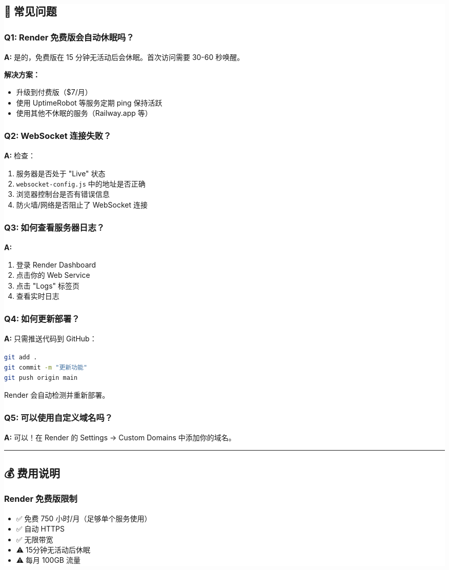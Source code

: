 
## 🔧 常见问题

### Q1: Render 免费版会自动休眠吗？

**A:** 是的，免费版在 15 分钟无活动后会休眠。首次访问需要 30-60 秒唤醒。

**解决方案：**
- 升级到付费版（$7/月）
- 使用 UptimeRobot 等服务定期 ping 保持活跃
- 使用其他不休眠的服务（Railway.app 等）

### Q2: WebSocket 连接失败？

**A:** 检查：
1. 服务器是否处于 "Live" 状态
2. `websocket-config.js` 中的地址是否正确
3. 浏览器控制台是否有错误信息
4. 防火墙/网络是否阻止了 WebSocket 连接

### Q3: 如何查看服务器日志？

**A:** 
1. 登录 Render Dashboard
2. 点击你的 Web Service
3. 点击 "Logs" 标签页
4. 查看实时日志

### Q4: 如何更新部署？

**A:** 只需推送代码到 GitHub：

```bash
git add .
git commit -m "更新功能"
git push origin main
```

Render 会自动检测并重新部署。

### Q5: 可以使用自定义域名吗？

**A:** 可以！在 Render 的 Settings → Custom Domains 中添加你的域名。

---

## 💰 费用说明

### Render 免费版限制

- ✅ 免费 750 小时/月（足够单个服务使用）
- ✅ 自动 HTTPS
- ✅ 无限带宽
- ⚠️ 15分钟无活动后休眠
- ⚠️ 每月 100GB 流量
